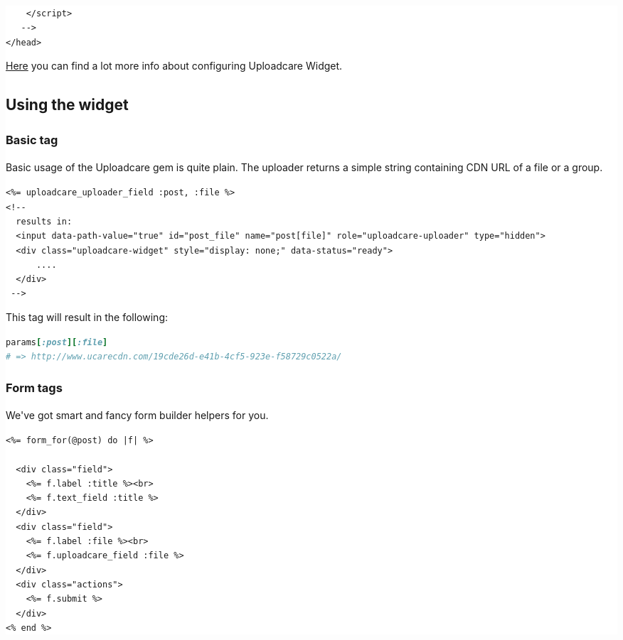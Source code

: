 ```erb
    </script>
   -->
</head>
```

[Here](https://uploadcare.com/documentation/widget/) you can find a lot more info
about configuring Uploadcare Widget.


## Using the widget

### Basic tag

Basic usage of the Uploadcare gem is quite plain. The uploader returns a simple
string containing CDN URL of a file or a group.

```erb
<%= uploadcare_uploader_field :post, :file %>
<!--
  results in:
  <input data-path-value="true" id="post_file" name="post[file]" role="uploadcare-uploader" type="hidden">
  <div class="uploadcare-widget" style="display: none;" data-status="ready">
      ....
  </div>
 -->
```

This tag will result in the following:

```ruby
params[:post][:file]
# => http://www.ucarecdn.com/19cde26d-e41b-4cf5-923e-f58729c0522a/
```

### Form tags

We've got smart and fancy form builder helpers for you.

```erb
<%= form_for(@post) do |f| %>

  <div class="field">
    <%= f.label :title %><br>
    <%= f.text_field :title %>
  </div>
  <div class="field">
    <%= f.label :file %><br>
    <%= f.uploadcare_field :file %>
  </div>
  <div class="actions">
    <%= f.submit %>
  </div>
<% end %>
```


[travis_status_icon]: https://secure.travis-ci.org/uploadcare/uploadcare-rails.png?branch=master
[travis_status]: http://travis-ci.org/uploadcare/uploadcare-rails
[kb_uc_keys]: http://kb.uploadcare.com/article/187-what-is-a-public-and-private-key-and-where-do-i-find-them
[widget_download]: https://ucarecdn.com/libs/widget/2.x/uploadcare.full.min.js
[widget_adv_conf]: https://uploadcare.com/documentation/widget/#advanced-configuration
[cdn_operations]: https://uploadcare.com/documentation/cdn/#operations
[cdn_op_inline]: https://uploadcare.com/documentation/cdn/#operation-inline
[cdn_img_op]: https://uploadcare.com/documentation/cdn/#image-operations
[subscribe]: http://sendy.uploadcare.com/subscription?f=3Oq6mt2QQfdKa9vykYrYRWYCJ11NCBzUypV5PiMvsTWQWLC5fpzg78UgFCQbepMh